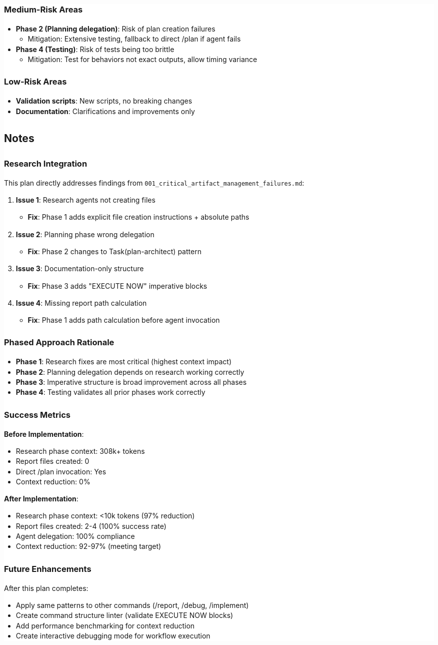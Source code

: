 ### Medium-Risk Areas
- **Phase 2 (Planning delegation)**: Risk of plan creation failures
  - Mitigation: Extensive testing, fallback to direct /plan if agent fails
- **Phase 4 (Testing)**: Risk of tests being too brittle
  - Mitigation: Test for behaviors not exact outputs, allow timing variance

### Low-Risk Areas
- **Validation scripts**: New scripts, no breaking changes
- **Documentation**: Clarifications and improvements only

## Notes

### Research Integration

This plan directly addresses findings from `001_critical_artifact_management_failures.md`:

1. **Issue 1**: Research agents not creating files
   - **Fix**: Phase 1 adds explicit file creation instructions + absolute paths

2. **Issue 2**: Planning phase wrong delegation
   - **Fix**: Phase 2 changes to Task(plan-architect) pattern

3. **Issue 3**: Documentation-only structure
   - **Fix**: Phase 3 adds "EXECUTE NOW" imperative blocks

4. **Issue 4**: Missing report path calculation
   - **Fix**: Phase 1 adds path calculation before agent invocation

### Phased Approach Rationale

- **Phase 1**: Research fixes are most critical (highest context impact)
- **Phase 2**: Planning delegation depends on research working correctly
- **Phase 3**: Imperative structure is broad improvement across all phases
- **Phase 4**: Testing validates all prior phases work correctly

### Success Metrics

**Before Implementation**:
- Research phase context: 308k+ tokens
- Report files created: 0
- Direct /plan invocation: Yes
- Context reduction: 0%

**After Implementation**:
- Research phase context: <10k tokens (97% reduction)
- Report files created: 2-4 (100% success rate)
- Agent delegation: 100% compliance
- Context reduction: 92-97% (meeting target)

### Future Enhancements

After this plan completes:
- Apply same patterns to other commands (/report, /debug, /implement)
- Create command structure linter (validate EXECUTE NOW blocks)
- Add performance benchmarking for context reduction
- Create interactive debugging mode for workflow execution
